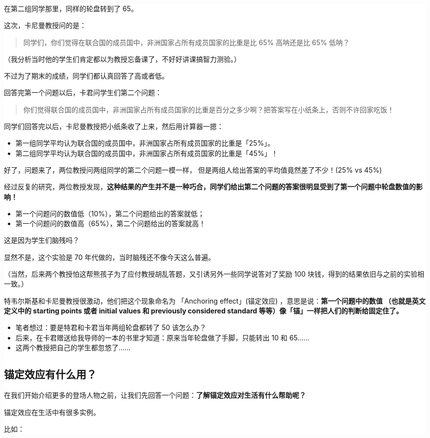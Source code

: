 
在第二组同学那里，同样的轮盘转到了 65。


这次，卡尼曼教授问的是：



> 同学们，你们觉得在联合国的成员国中，非洲国家占所有成员国家的比重是比 65% 高呐还是比 65% 低呐？


（我分析当时他的学生们肯定都以为教授忘备课了，不好好讲课搞智力测验。） 


不过为了期末的成绩，同学们都认真回答了高或者低。


回答完第一个问题以后，卡君问学生们第二个问题：



> 你们觉得联合国的成员国中，非洲国家占所有成员国家的比重是百分之多少啊？把答案写在小纸条上，否则不许回家吃饭！


同学们回答完以后，卡尼曼教授把小纸条收了上来，然后用计算器一摁：


* 第一组同学平均认为联合国的成员国中，非洲国家占所有成员国家的比重是「25%」。
* 第二组同学平均认为联合国的成员国中，非洲国家占所有成员国家的比重是「45%」！

好了，问题来了，两位教授问两组同学的第二个问题一模一样， 但是两组人给出答案的平均值竟然差了不少！(25% vs 45%)


经过反复的研究，两位教授发现，**这种结果的产生并不是一种巧合，同学们给出第二个问题的答案很明显受到了第一个问题中轮盘数值的影响！**


* 第一个问题问的数值低（10%），第二个问题给出的答案就低；
* 第一个问题问的数值高（65%），第二个问题给出的答案就高！

这是因为学生们脑残吗？


显然不是，这个实验是 70 年代做的，当时脑残还不像今天这么普遍。


（当然，后来两个教授怕这帮熊孩子为了应付教授胡乱答题，又引诱另外一些同学说答对了奖励 100 块钱，得到的结果依旧与之前的实验相一致。）


特韦尔斯基和卡尼曼教授很激动，他们把这个现象命名为 「Anchoring effect」(锚定效应) ，意思是说：**第一个问题中的数值 （也就是英文定义中的 starting points 或者 initial values 和 previously considered standard 等等）像「锚」一样把人们的判断给固定住了。**


* 笔者想过：要是特君和卡君当年两组轮盘都转了 50 该怎么办？
* 后来，在卡君赠送给我导师的一本的书里才知道：原来当年轮盘做了手脚，只能转出 10 和 65……
* 这两个教授把自己的学生都忽悠了……

**锚定效应有什么用？**
-------------


在我们开始介绍更多的登场人物之前，让我们先回答一个问题：**了解锚定效应对生活有什么帮助呢？**


锚定效应在生活中有很多实例。


比如：



